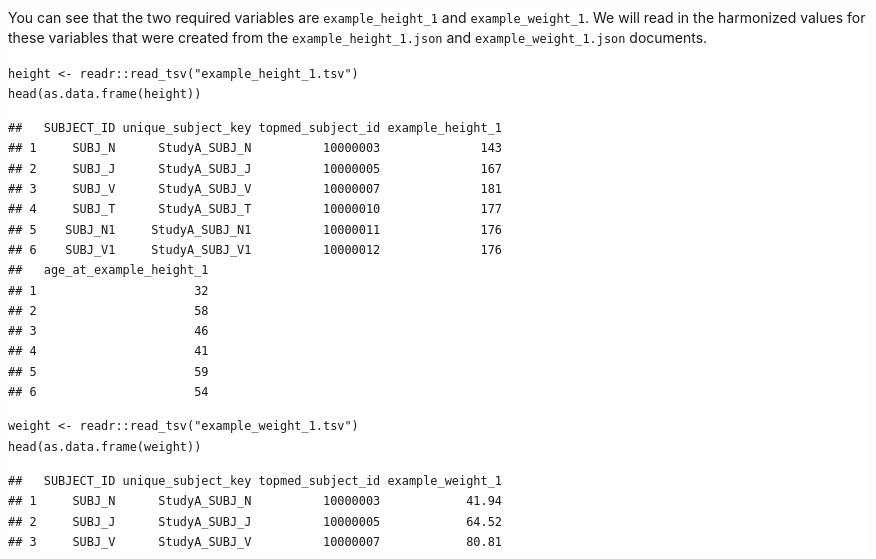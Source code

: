 You can see that the two required variables are `example_height_1` and `example_weight_1`. We will read in the harmonized values for these variables that were created from the `example_height_1.json` and `example_weight_1.json` documents.

``` {.r}
height <- readr::read_tsv("example_height_1.tsv")
head(as.data.frame(height))
```

    ##   SUBJECT_ID unique_subject_key topmed_subject_id example_height_1
    ## 1     SUBJ_N      StudyA_SUBJ_N          10000003              143
    ## 2     SUBJ_J      StudyA_SUBJ_J          10000005              167
    ## 3     SUBJ_V      StudyA_SUBJ_V          10000007              181
    ## 4     SUBJ_T      StudyA_SUBJ_T          10000010              177
    ## 5    SUBJ_N1     StudyA_SUBJ_N1          10000011              176
    ## 6    SUBJ_V1     StudyA_SUBJ_V1          10000012              176
    ##   age_at_example_height_1
    ## 1                      32
    ## 2                      58
    ## 3                      46
    ## 4                      41
    ## 5                      59
    ## 6                      54

``` {.r}
weight <- readr::read_tsv("example_weight_1.tsv")
head(as.data.frame(weight))
```

    ##   SUBJECT_ID unique_subject_key topmed_subject_id example_weight_1
    ## 1     SUBJ_N      StudyA_SUBJ_N          10000003            41.94
    ## 2     SUBJ_J      StudyA_SUBJ_J          10000005            64.52
    ## 3     SUBJ_V      StudyA_SUBJ_V          10000007            80.81